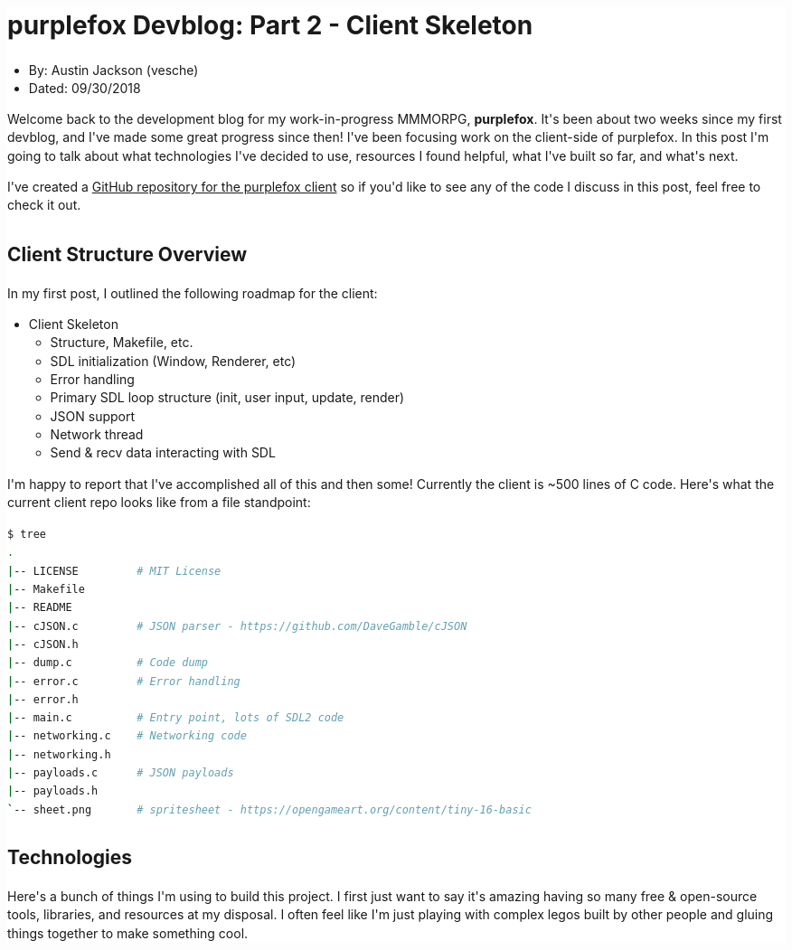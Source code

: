 # purplefox Devblog: Part 2 - Client Skeleton
* By: Austin Jackson (vesche)
* Dated: 09/30/2018

Welcome back to the development blog for my work-in-progress MMMORPG, **purplefox**. It's been about two weeks since my first devblog, and I've made some great progress since then! I've been focusing work on the client-side of purplefox. In this post I'm going to talk about what technologies I've decided to use, resources I found helpful, what I've built so far, and what's next.

I've created a [GitHub repository for the purplefox client](https://github.com/vesche/purplefox-client) so if you'd like to see any of the code I discuss in this post, feel free to check it out.

## Client Structure Overview

In my first post, I outlined the following roadmap for the client:

* Client Skeleton
    * Structure, Makefile, etc.
    * SDL initialization (Window, Renderer, etc)
    * Error handling
    * Primary SDL loop structure (init, user input, update, render)
    * JSON support
    * Network thread
    * Send & recv data interacting with SDL

I'm happy to report that I've accomplished all of this and then some! Currently the client is ~500 lines of C code. Here's what the current client repo looks like from a file standpoint:

```sh
$ tree
.
|-- LICENSE         # MIT License
|-- Makefile        
|-- README          
|-- cJSON.c         # JSON parser - https://github.com/DaveGamble/cJSON
|-- cJSON.h         
|-- dump.c          # Code dump
|-- error.c         # Error handling
|-- error.h         
|-- main.c          # Entry point, lots of SDL2 code
|-- networking.c    # Networking code
|-- networking.h
|-- payloads.c      # JSON payloads
|-- payloads.h
`-- sheet.png       # spritesheet - https://opengameart.org/content/tiny-16-basic
```

## Technologies

Here's a bunch of things I'm using to build this project. I first just want to say it's amazing having so many free & open-source tools, libraries, and resources at my disposal. I often feel like I'm just playing with complex legos built by other people and gluing things together to make something cool.
